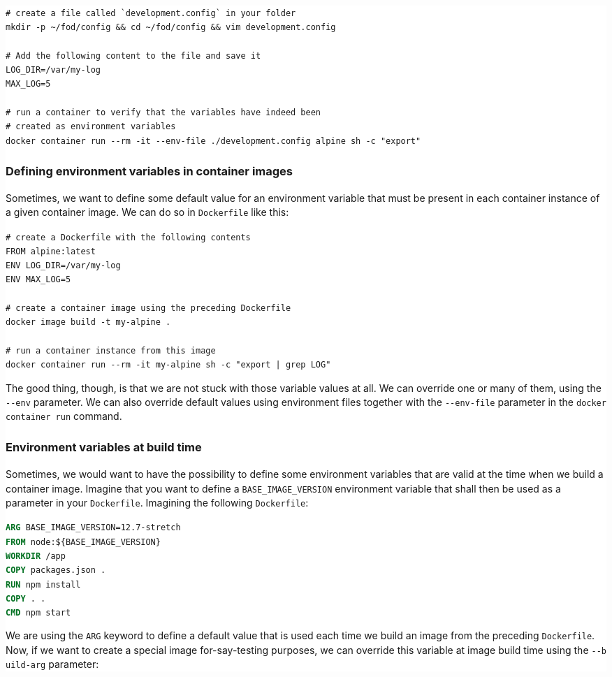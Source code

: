 ```docker
# create a file called `development.config` in your folder
mkdir -p ~/fod/config && cd ~/fod/config && vim development.config

# Add the following content to the file and save it
LOG_DIR=/var/my-log
MAX_LOG=5

# run a container to verify that the variables have indeed been
# created as environment variables
docker container run --rm -it --env-file ./development.config alpine sh -c "export"
```  

### Defining environment variables in container images

Sometimes, we want to define some default value for an environment variable that must be present in each container instance of a given container image. We can do so in `Dockerfile` like this:  

```docker
# create a Dockerfile with the following contents
FROM alpine:latest
ENV LOG_DIR=/var/my-log
ENV MAX_LOG=5

# create a container image using the preceding Dockerfile
docker image build -t my-alpine .

# run a container instance from this image
docker container run --rm -it my-alpine sh -c "export | grep LOG"
```  

The good thing, though, is that we are not stuck with those variable values at all. We can override one or many of them, using the `--env` parameter. We can also override default values using environment files together with the `--env-file` parameter in the `docker container run` command.  

### Environment variables at build time

Sometimes, we would want to have the possibility to define some environment variables that are valid at the time when we build a container image. Imagine that you want to define a `BASE_IMAGE_VERSION` environment variable that shall then be used as a parameter in your `Dockerfile`. Imagining the following `Dockerfile`:  

```dockerfile
ARG BASE_IMAGE_VERSION=12.7-stretch
FROM node:${BASE_IMAGE_VERSION}
WORKDIR /app
COPY packages.json .
RUN npm install
COPY . .
CMD npm start
```  

We are using the `ARG` keyword to define a default value that is used each time we build an image from the preceding `Dockerfile`. Now, if we want to create a special image for-say-testing purposes, we can override this variable at image build time using the `--build-arg` parameter:  
